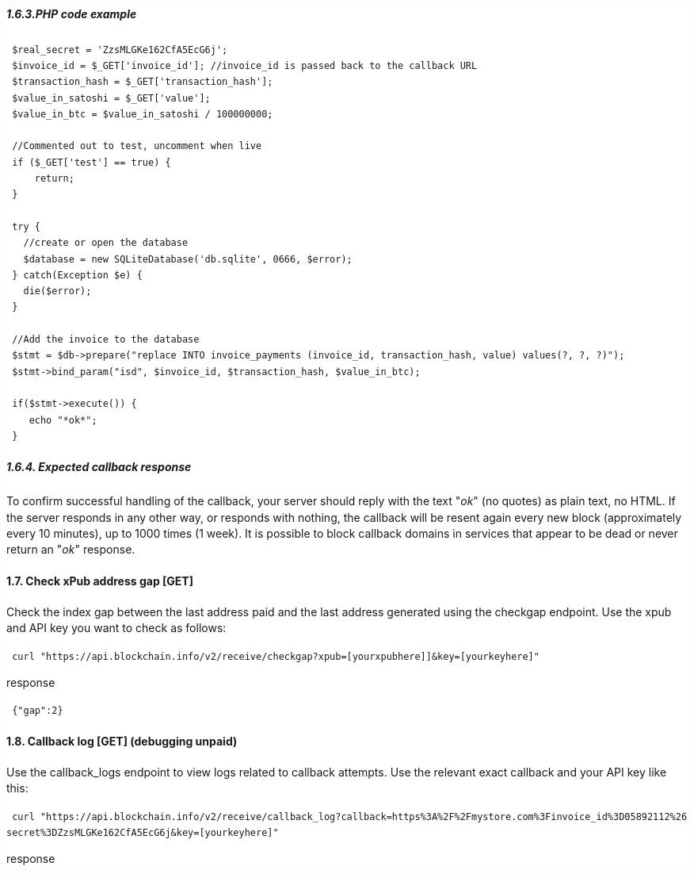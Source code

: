 ##### 1.6.3.PHP code example

     $real_secret = 'ZzsMLGKe162CfA5EcG6j';
     $invoice_id = $_GET['invoice_id']; //invoice_id is passed back to the callback URL
     $transaction_hash = $_GET['transaction_hash'];
     $value_in_satoshi = $_GET['value'];
     $value_in_btc = $value_in_satoshi / 100000000;

     //Commented out to test, uncomment when live
     if ($_GET['test'] == true) {
         return;
     }

     try {
       //create or open the database
       $database = new SQLiteDatabase('db.sqlite', 0666, $error);
     } catch(Exception $e) {
       die($error);
     }

     //Add the invoice to the database
     $stmt = $db->prepare("replace INTO invoice_payments (invoice_id, transaction_hash, value) values(?, ?, ?)");
     $stmt->bind_param("isd", $invoice_id, $transaction_hash, $value_in_btc);

     if($stmt->execute()) {
        echo "*ok*";
     }

##### 1.6.4. Expected callback response

To confirm successful handling of the callback, your server should reply with the text "*ok*" (no quotes) as plain text, no HTML. If the server responds in any other way, or responds with nothing, the callback will be resent again every new block (approximately every 10 minutes), up to 1000 times (1 week). It is possible to block callback domains in services that appear to be dead or never return an "*ok*" response.

#### 1.7. Check xPub address gap [GET]

Check the index gap between the last address paid and the last address generated using the checkgap endpoint. Use the xpub and API key you want to check as follows:

     curl "https://api.blockchain.info/v2/receive/checkgap?xpub=[yourxpubhere]]&key=[yourkeyhere]"
response

     {"gap":2}

#### 1.8. Callback log [GET] (debugging unpaid)

Use the callback_logs endpoint to view logs related to callback attempts. Use the relevant exact callback and your API key like this:

     curl "https://api.blockchain.info/v2/receive/callback_log?callback=https%3A%2F%2Fmystore.com%3Finvoice_id%3D05892112%26secret%3DZzsMLGKe162CfA5EcG6j&key=[yourkeyhere]"

response
